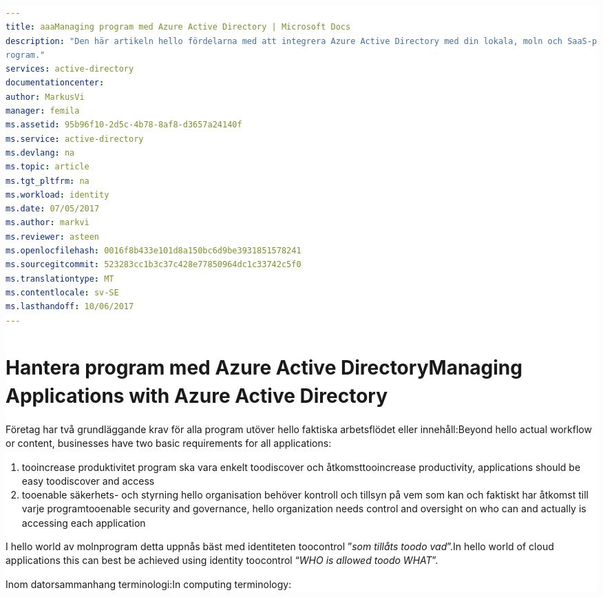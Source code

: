```yaml
---
title: aaaManaging program med Azure Active Directory | Microsoft Docs
description: "Den här artikeln hello fördelarna med att integrera Azure Active Directory med din lokala, moln och SaaS-program."
services: active-directory
documentationcenter: 
author: MarkusVi
manager: femila
ms.assetid: 95b96f10-2d5c-4b78-8af8-d3657a24140f
ms.service: active-directory
ms.devlang: na
ms.topic: article
ms.tgt_pltfrm: na
ms.workload: identity
ms.date: 07/05/2017
ms.author: markvi
ms.reviewer: asteen
ms.openlocfilehash: 0016f8b433e101d8a150bc6d9be3931851578241
ms.sourcegitcommit: 523283cc1b3c37c428e77850964dc1c33742c5f0
ms.translationtype: MT
ms.contentlocale: sv-SE
ms.lasthandoff: 10/06/2017
---
```

# <a name="managing-applications-with-azure-active-directory"></a><span data-ttu-id="c5887-103">Hantera program med Azure Active Directory</span><span class="sxs-lookup"><span data-stu-id="c5887-103">Managing Applications with Azure Active Directory</span></span>
<span data-ttu-id="c5887-104">Företag har två grundläggande krav för alla program utöver hello faktiska arbetsflödet eller innehåll:</span><span class="sxs-lookup"><span data-stu-id="c5887-104">Beyond hello actual workflow or content, businesses have two basic requirements for all applications:</span></span>

1. <span data-ttu-id="c5887-105">tooincrease produktivitet program ska vara enkelt toodiscover och åtkomst</span><span class="sxs-lookup"><span data-stu-id="c5887-105">tooincrease productivity, applications should be easy toodiscover and access</span></span>
2. <span data-ttu-id="c5887-106">tooenable säkerhets- och styrning hello organisation behöver kontroll och tillsyn på vem som kan och faktiskt har åtkomst till varje program</span><span class="sxs-lookup"><span data-stu-id="c5887-106">tooenable security and governance, hello organization needs control and oversight on who can and actually is accessing each application</span></span>

<span data-ttu-id="c5887-107">I hello world av molnprogram detta uppnås bäst med identiteten toocontrol ”*som tillåts toodo vad*”.</span><span class="sxs-lookup"><span data-stu-id="c5887-107">In hello world of cloud applications this can best be achieved using identity toocontrol “*WHO is allowed toodo WHAT*”.</span></span>

<span data-ttu-id="c5887-108">Inom datorsammanhang terminologi:</span><span class="sxs-lookup"><span data-stu-id="c5887-108">In computing terminology:</span></span>
